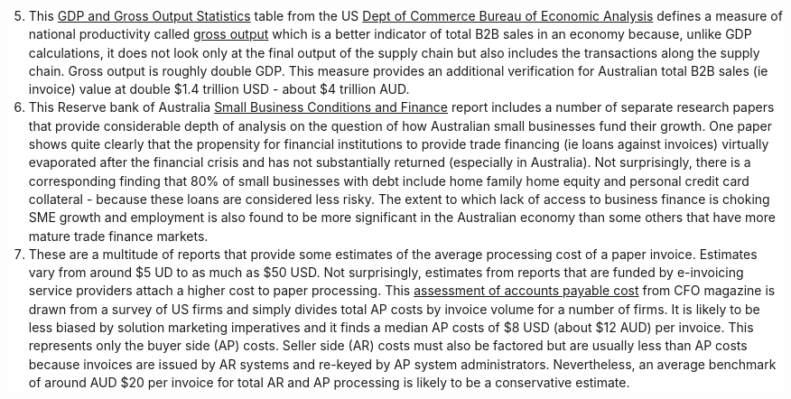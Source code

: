 5. This [GDP and Gross Output Statistics](https://www.bea.gov/iTable/iTable.cfm?ReqID=51&step=1#reqid=51&step=51&isuri=1&5114=a&5102=15) table from the US [Dept of Commerce Bureau of Economic Analysis](https://www.bea.gov) defines a measure of national productivity called [gross output](https://www.bea.gov/faq/index.cfm?faq_id=1034) which is a better indicator of total B2B sales in an economy because, unlike GDP calculations, it does not look only at the final output of the supply chain but also includes the transactions along the supply chain.  Gross output is roughly double GDP.  This measure provides an additional verification for Australian total B2B sales (ie invoice) value at double $1.4 trillion USD - about $4 trillion AUD.  
6. This Reserve bank of Australia [Small Business Conditions and Finance](http://www.rba.gov.au/publications/confs/2015/) report includes a number of separate research papers that provide considerable depth of analysis on the question of how Australian small businesses fund their growth.  One paper shows quite clearly that the propensity for financial institutions to provide trade financing (ie loans against invoices) virtually evaporated after the financial crisis and has not substantially returned (especially in Australia).  Not surprisingly, there is a corresponding finding that 80% of small businesses with debt include home family home equity and personal credit card collateral - because these loans are considered less risky.  The extent to which lack of access to business finance is choking SME growth and employment is also found to be more significant in the Australian economy than some others that have more mature trade finance markets.
7. These are a multitude of reports that provide some estimates of the average processing cost of a paper invoice.  Estimates vary from around $5 UD to as much as $50 USD.  Not surprisingly, estimates from reports that are funded by e-invoicing service providers attach a higher cost to paper processing.  This [assessment of accounts payable cost](http://ww2.cfo.com/expense-management/2015/06/metric-month-accounts-payable-process-cost/) from CFO magazine is drawn from a survey of US firms and simply divides total AP costs by invoice volume for a number of firms.  It is likely to be less biased by solution marketing imperatives and it finds a median AP costs of $8 USD (about $12 AUD) per invoice.  This represents only the buyer side (AP) costs.  Seller side (AR) costs must also be factored but are usually less than AP costs because invoices are issued by AR systems and re-keyed by AP system administrators.  Nevertheless, an average benchmark of around AUD $20 per invoice for total AR and AP processing is likely to be a conservative estimate.
